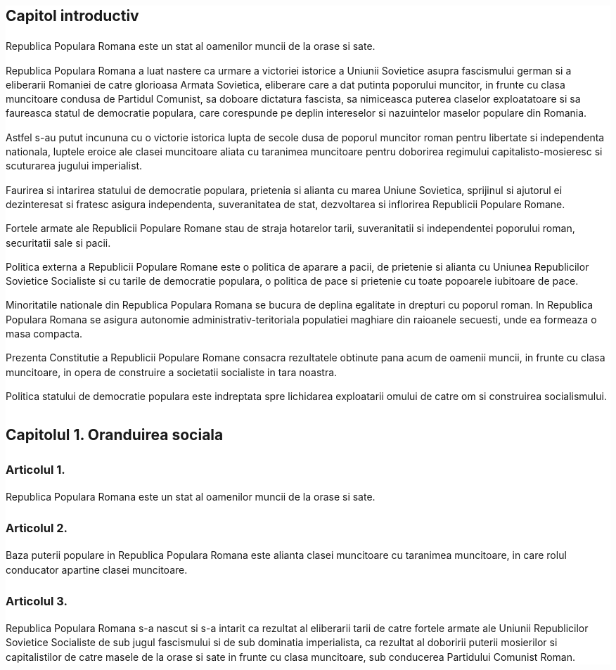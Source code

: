 ## Capitol introductiv

Republica Populara Romana este un stat al oamenilor muncii de la orase si sate.

Republica Populara Romana a luat nastere ca urmare a victoriei istorice a Uniunii Sovietice asupra fascismului german si a eliberarii Romaniei de catre glorioasa Armata Sovietica, eliberare care a dat putinta poporului muncitor, in frunte cu clasa muncitoare condusa de Partidul Comunist, sa doboare dictatura fascista, sa nimiceasca puterea claselor exploatatoare si sa faureasca statul de democratie populara, care corespunde pe deplin intereselor si nazuintelor maselor populare din Romania.

Astfel s-au putut incununa cu o victorie istorica lupta de secole dusa de poporul muncitor roman pentru libertate si independenta nationala, luptele eroice ale clasei muncitoare aliata cu taranimea muncitoare pentru doborirea regimului capitalisto-mosieresc si scuturarea jugului imperialist.

Faurirea si intarirea statului de democratie populara, prietenia si alianta cu marea Uniune Sovietica, sprijinul si ajutorul ei dezinteresat si fratesc asigura independenta, suveranitatea de stat, dezvoltarea si inflorirea Republicii Populare Romane.

Fortele armate ale Republicii Populare Romane stau de straja hotarelor tarii, suveranitatii si independentei poporului roman, securitatii sale si pacii.

Politica externa a Republicii Populare Romane este o politica de aparare a pacii, de prietenie si alianta cu Uniunea Republicilor Sovietice Socialiste si cu tarile de democratie populara, o politica de pace si prietenie cu toate popoarele iubitoare de pace.

Minoritatile nationale din Republica Populara Romana se bucura de deplina egalitate in drepturi cu poporul roman. In Republica Populara Romana se asigura autonomie administrativ-teritoriala populatiei maghiare din raioanele secuesti, unde ea formeaza o masa compacta.

Prezenta Constitutie a Republicii Populare Romane consacra rezultatele obtinute pana acum de oamenii muncii, in frunte cu clasa muncitoare, in opera de construire a societatii socialiste in tara noastra.

Politica statului de democratie populara este indreptata spre lichidarea exploatarii omului de catre om si construirea socialismului.

## Capitolul 1. Oranduirea sociala

### Articolul 1.

Republica Populara Romana este un stat al oamenilor muncii de la orase si sate.

### Articolul 2.

Baza puterii populare in Republica Populara Romana este alianta clasei muncitoare cu taranimea muncitoare, in care rolul conducator apartine clasei muncitoare.

### Articolul 3.

Republica Populara Romana s-a nascut si s-a intarit ca rezultat al eliberarii tarii de catre fortele armate ale Uniunii Republicilor Sovietice Socialiste de sub jugul fascismului si de sub dominatia imperialista, ca rezultat al doboririi puterii mosierilor si capitalistilor de catre masele de la orase si sate in frunte cu clasa muncitoare, sub conducerea Partidului Comunist Roman.
